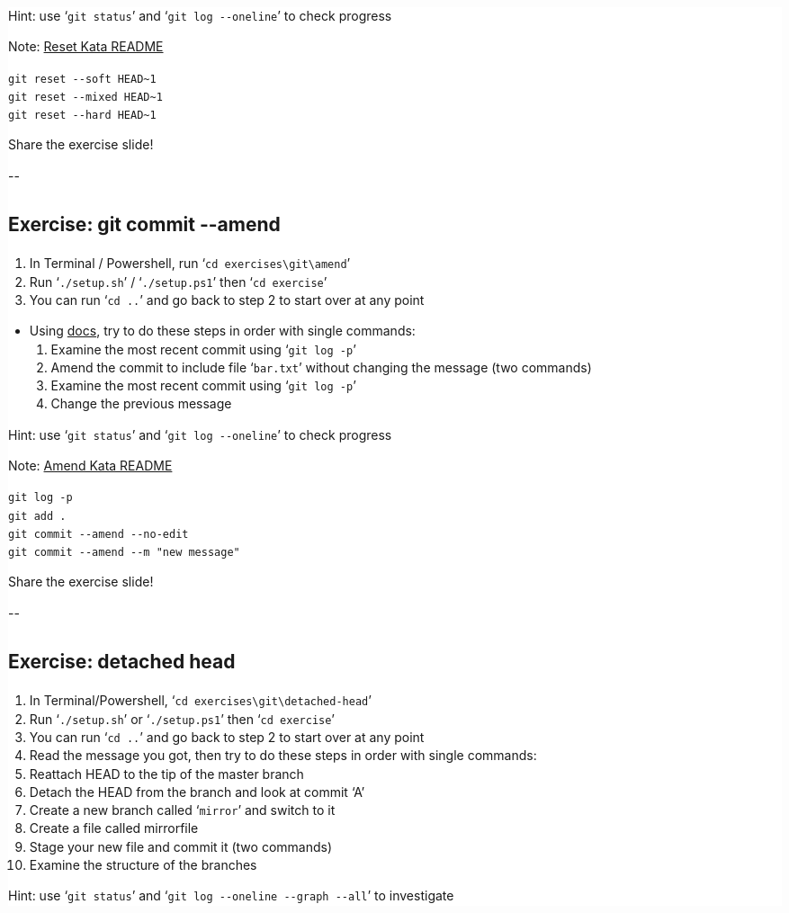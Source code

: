 Hint: use ‘`git status`’ and ‘`git log --oneline`’ to check progress

Note: [Reset Kata README](https://github.com/eficode-academy/git-katas/tree/master/reset)  
```
git reset --soft HEAD~1
git reset --mixed HEAD~1
git reset --hard HEAD~1
```
Share the exercise slide!  

--



## Exercise: git commit --amend

1. In Terminal / Powershell, run ‘`cd exercises\git\amend`’
1. Run ‘`./setup.sh`’ / ‘`./setup.ps1`’ then ‘`cd exercise`’
1. You can run ‘`cd ..`’ and go back to step 2 to start over at any point
* Using [docs](https://git-scm.com/docs/git-commit#Documentation/git-commit.txt---amend), try to do these steps in order with single commands:
  1. Examine the most recent commit using ‘`git log -p`’
  1. Amend the commit to include file ‘`bar.txt`’ without changing the message (two commands)
  1. Examine the most recent commit using ‘`git log -p`’
  1. Change the previous message

Hint: use ‘`git status`’ and ‘`git log --oneline`’ to check progress

Note: [Amend Kata README](https://github.com/eficode-academy/git-katas/tree/master/amend)
```
git log -p
git add .
git commit --amend --no-edit
git commit --amend --m "new message"
```
Share the exercise slide!  

--



## Exercise: detached head

1. In Terminal/Powershell, ‘`cd exercises\git\detached-head`’
1. Run ‘`./setup.sh`’ or ‘`./setup.ps1`’ then ‘`cd exercise`’
1. You can run ‘`cd ..`’ and go back to step 2 to start over at any point
1. Read the message you got, then try to do these steps in order with single commands:
  1. Reattach HEAD to the tip of the master branch
  1. Detach the HEAD from the branch and look at commit ‘A’
  1. Create a new branch called ‘`mirror`’ and switch to it
  1. Create a file called mirrorfile
  1. Stage your new file and commit it (two commands)
  1. Examine the structure of the branches

Hint: use ‘`git status`’ and ‘`git log --oneline --graph --all`’ to investigate
